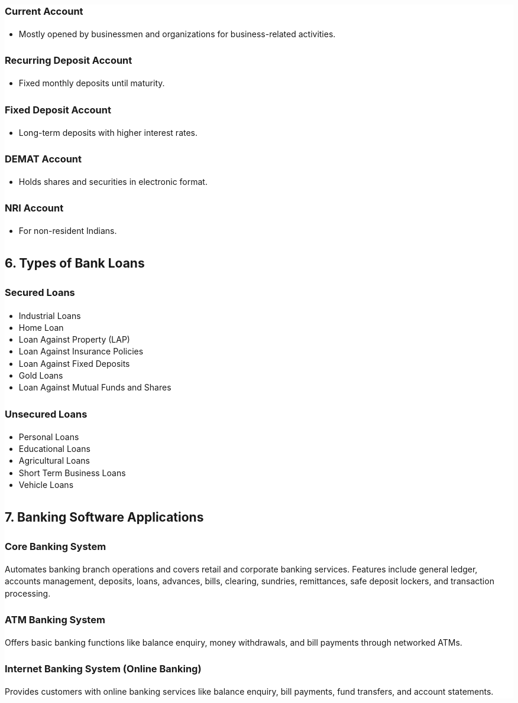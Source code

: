 ### Current Account
- Mostly opened by businessmen and organizations for business-related activities.

### Recurring Deposit Account
- Fixed monthly deposits until maturity.

### Fixed Deposit Account
- Long-term deposits with higher interest rates.

### DEMAT Account
- Holds shares and securities in electronic format.

### NRI Account
- For non-resident Indians.

## 6. Types of Bank Loans
### Secured Loans
- Industrial Loans
- Home Loan
- Loan Against Property (LAP)
- Loan Against Insurance Policies
- Loan Against Fixed Deposits
- Gold Loans
- Loan Against Mutual Funds and Shares

### Unsecured Loans
- Personal Loans
- Educational Loans
- Agricultural Loans
- Short Term Business Loans
- Vehicle Loans

## 7. Banking Software Applications
### Core Banking System
Automates banking branch operations and covers retail and corporate banking services. Features include general ledger, accounts management, deposits, loans, advances, bills, clearing, sundries, remittances, safe deposit lockers, and transaction processing.

### ATM Banking System
Offers basic banking functions like balance enquiry, money withdrawals, and bill payments through networked ATMs.

### Internet Banking System (Online Banking)
Provides customers with online banking services like balance enquiry, bill payments, fund transfers, and account statements.
